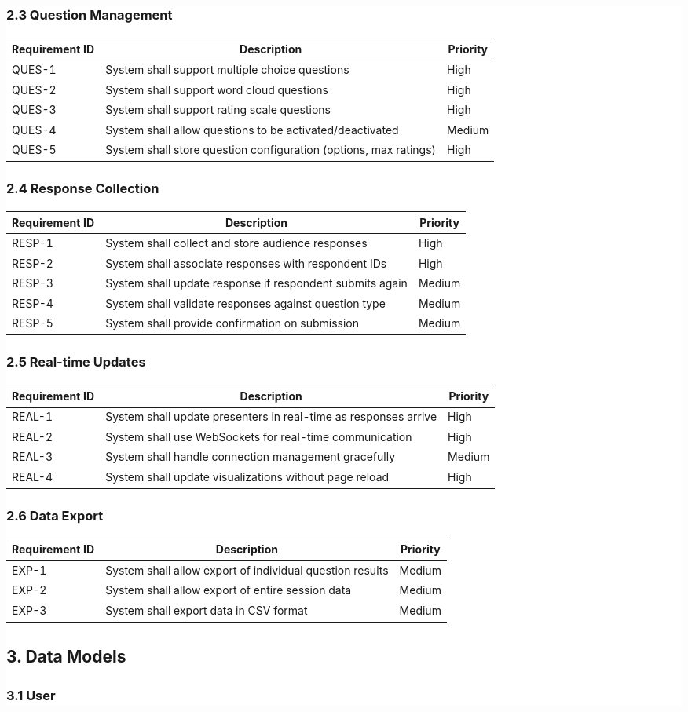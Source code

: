 ### 2.3 Question Management

| Requirement ID | Description | Priority |
|----------------|-------------|----------|
| QUES-1 | System shall support multiple choice questions | High |
| QUES-2 | System shall support word cloud questions | High |
| QUES-3 | System shall support rating scale questions | High |
| QUES-4 | System shall allow questions to be activated/deactivated | Medium |
| QUES-5 | System shall store question configuration (options, max ratings) | High |

### 2.4 Response Collection

| Requirement ID | Description | Priority |
|----------------|-------------|----------|
| RESP-1 | System shall collect and store audience responses | High |
| RESP-2 | System shall associate responses with respondent IDs | High |
| RESP-3 | System shall update response if respondent submits again | Medium |
| RESP-4 | System shall validate responses against question type | Medium |
| RESP-5 | System shall provide confirmation on submission | Medium |

### 2.5 Real-time Updates

| Requirement ID | Description | Priority |
|----------------|-------------|----------|
| REAL-1 | System shall update presenters in real-time as responses arrive | High |
| REAL-2 | System shall use WebSockets for real-time communication | High |
| REAL-3 | System shall handle connection management gracefully | Medium |
| REAL-4 | System shall update visualizations without page reload | High |

### 2.6 Data Export

| Requirement ID | Description | Priority |
|----------------|-------------|----------|
| EXP-1 | System shall allow export of individual question results | Medium |
| EXP-2 | System shall allow export of entire session data | Medium |
| EXP-3 | System shall export data in CSV format | Medium |

## 3. Data Models

### 3.1 User
